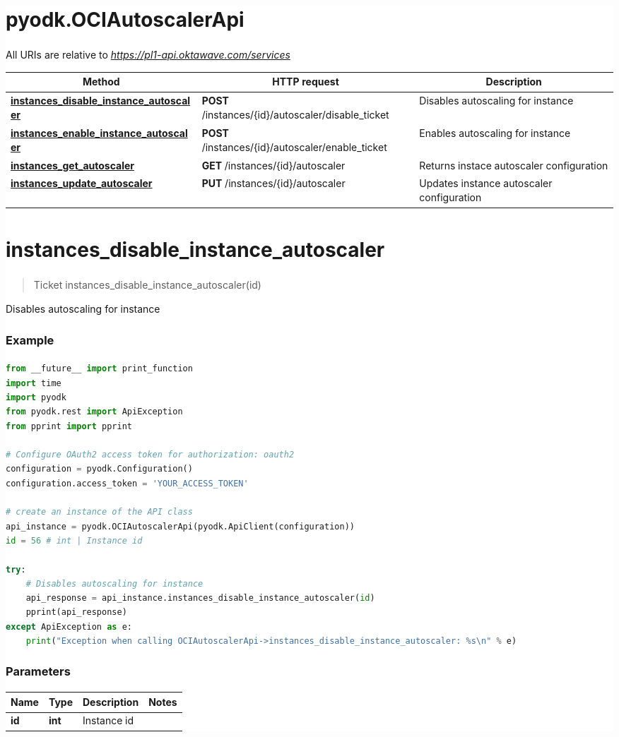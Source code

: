 # pyodk.OCIAutoscalerApi

All URIs are relative to *https://pl1-api.oktawave.com/services*

Method | HTTP request | Description
------------- | ------------- | -------------
[**instances_disable_instance_autoscaler**](OCIAutoscalerApi.md#instances_disable_instance_autoscaler) | **POST** /instances/{id}/autoscaler/disable_ticket | Disables autoscaling for instance
[**instances_enable_instance_autoscaler**](OCIAutoscalerApi.md#instances_enable_instance_autoscaler) | **POST** /instances/{id}/autoscaler/enable_ticket | Enables autoscaling for instance
[**instances_get_autoscaler**](OCIAutoscalerApi.md#instances_get_autoscaler) | **GET** /instances/{id}/autoscaler | Returns instace autoscaler configuration
[**instances_update_autoscaler**](OCIAutoscalerApi.md#instances_update_autoscaler) | **PUT** /instances/{id}/autoscaler | Updates instance autoscaler configuration


# **instances_disable_instance_autoscaler**
> Ticket instances_disable_instance_autoscaler(id)

Disables autoscaling for instance

### Example
```python
from __future__ import print_function
import time
import pyodk
from pyodk.rest import ApiException
from pprint import pprint

# Configure OAuth2 access token for authorization: oauth2
configuration = pyodk.Configuration()
configuration.access_token = 'YOUR_ACCESS_TOKEN'

# create an instance of the API class
api_instance = pyodk.OCIAutoscalerApi(pyodk.ApiClient(configuration))
id = 56 # int | Instance id

try:
    # Disables autoscaling for instance
    api_response = api_instance.instances_disable_instance_autoscaler(id)
    pprint(api_response)
except ApiException as e:
    print("Exception when calling OCIAutoscalerApi->instances_disable_instance_autoscaler: %s\n" % e)
```

### Parameters

Name | Type | Description  | Notes
------------- | ------------- | ------------- | -------------
 **id** | **int**| Instance id | 
